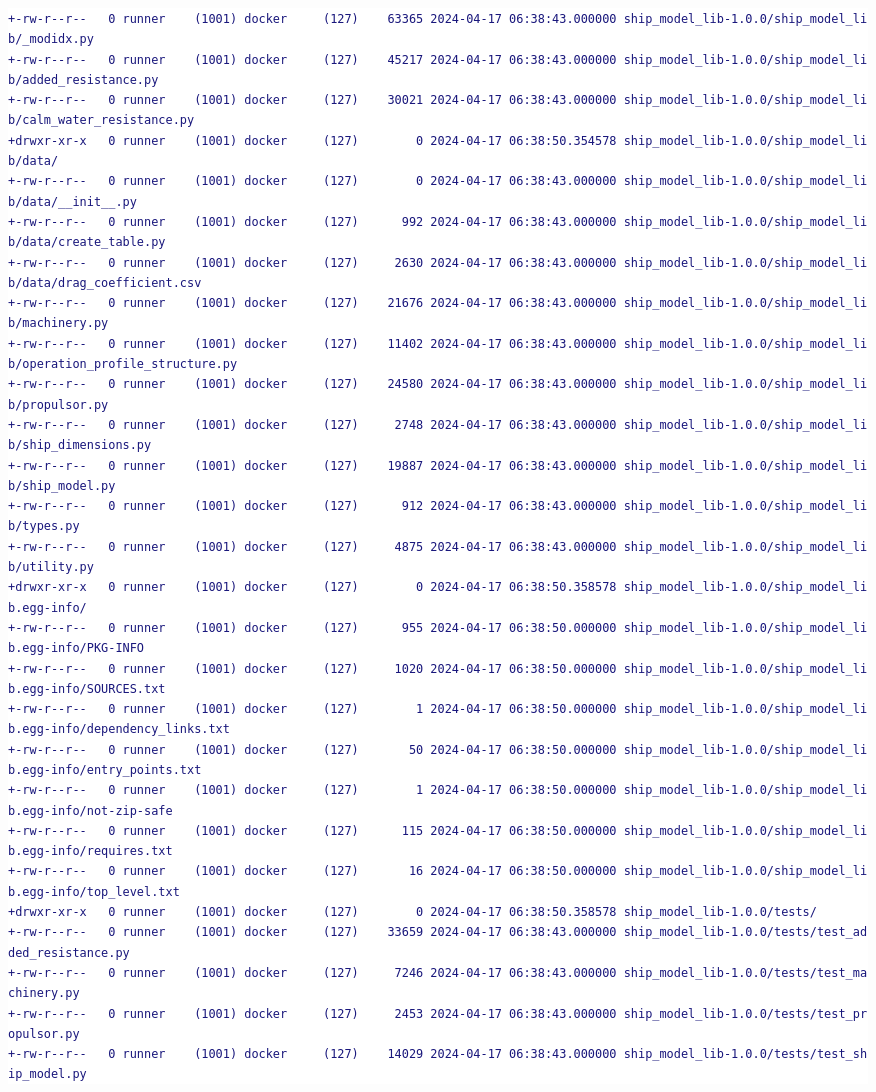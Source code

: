 ```diff
+-rw-r--r--   0 runner    (1001) docker     (127)    63365 2024-04-17 06:38:43.000000 ship_model_lib-1.0.0/ship_model_lib/_modidx.py
+-rw-r--r--   0 runner    (1001) docker     (127)    45217 2024-04-17 06:38:43.000000 ship_model_lib-1.0.0/ship_model_lib/added_resistance.py
+-rw-r--r--   0 runner    (1001) docker     (127)    30021 2024-04-17 06:38:43.000000 ship_model_lib-1.0.0/ship_model_lib/calm_water_resistance.py
+drwxr-xr-x   0 runner    (1001) docker     (127)        0 2024-04-17 06:38:50.354578 ship_model_lib-1.0.0/ship_model_lib/data/
+-rw-r--r--   0 runner    (1001) docker     (127)        0 2024-04-17 06:38:43.000000 ship_model_lib-1.0.0/ship_model_lib/data/__init__.py
+-rw-r--r--   0 runner    (1001) docker     (127)      992 2024-04-17 06:38:43.000000 ship_model_lib-1.0.0/ship_model_lib/data/create_table.py
+-rw-r--r--   0 runner    (1001) docker     (127)     2630 2024-04-17 06:38:43.000000 ship_model_lib-1.0.0/ship_model_lib/data/drag_coefficient.csv
+-rw-r--r--   0 runner    (1001) docker     (127)    21676 2024-04-17 06:38:43.000000 ship_model_lib-1.0.0/ship_model_lib/machinery.py
+-rw-r--r--   0 runner    (1001) docker     (127)    11402 2024-04-17 06:38:43.000000 ship_model_lib-1.0.0/ship_model_lib/operation_profile_structure.py
+-rw-r--r--   0 runner    (1001) docker     (127)    24580 2024-04-17 06:38:43.000000 ship_model_lib-1.0.0/ship_model_lib/propulsor.py
+-rw-r--r--   0 runner    (1001) docker     (127)     2748 2024-04-17 06:38:43.000000 ship_model_lib-1.0.0/ship_model_lib/ship_dimensions.py
+-rw-r--r--   0 runner    (1001) docker     (127)    19887 2024-04-17 06:38:43.000000 ship_model_lib-1.0.0/ship_model_lib/ship_model.py
+-rw-r--r--   0 runner    (1001) docker     (127)      912 2024-04-17 06:38:43.000000 ship_model_lib-1.0.0/ship_model_lib/types.py
+-rw-r--r--   0 runner    (1001) docker     (127)     4875 2024-04-17 06:38:43.000000 ship_model_lib-1.0.0/ship_model_lib/utility.py
+drwxr-xr-x   0 runner    (1001) docker     (127)        0 2024-04-17 06:38:50.358578 ship_model_lib-1.0.0/ship_model_lib.egg-info/
+-rw-r--r--   0 runner    (1001) docker     (127)      955 2024-04-17 06:38:50.000000 ship_model_lib-1.0.0/ship_model_lib.egg-info/PKG-INFO
+-rw-r--r--   0 runner    (1001) docker     (127)     1020 2024-04-17 06:38:50.000000 ship_model_lib-1.0.0/ship_model_lib.egg-info/SOURCES.txt
+-rw-r--r--   0 runner    (1001) docker     (127)        1 2024-04-17 06:38:50.000000 ship_model_lib-1.0.0/ship_model_lib.egg-info/dependency_links.txt
+-rw-r--r--   0 runner    (1001) docker     (127)       50 2024-04-17 06:38:50.000000 ship_model_lib-1.0.0/ship_model_lib.egg-info/entry_points.txt
+-rw-r--r--   0 runner    (1001) docker     (127)        1 2024-04-17 06:38:50.000000 ship_model_lib-1.0.0/ship_model_lib.egg-info/not-zip-safe
+-rw-r--r--   0 runner    (1001) docker     (127)      115 2024-04-17 06:38:50.000000 ship_model_lib-1.0.0/ship_model_lib.egg-info/requires.txt
+-rw-r--r--   0 runner    (1001) docker     (127)       16 2024-04-17 06:38:50.000000 ship_model_lib-1.0.0/ship_model_lib.egg-info/top_level.txt
+drwxr-xr-x   0 runner    (1001) docker     (127)        0 2024-04-17 06:38:50.358578 ship_model_lib-1.0.0/tests/
+-rw-r--r--   0 runner    (1001) docker     (127)    33659 2024-04-17 06:38:43.000000 ship_model_lib-1.0.0/tests/test_added_resistance.py
+-rw-r--r--   0 runner    (1001) docker     (127)     7246 2024-04-17 06:38:43.000000 ship_model_lib-1.0.0/tests/test_machinery.py
+-rw-r--r--   0 runner    (1001) docker     (127)     2453 2024-04-17 06:38:43.000000 ship_model_lib-1.0.0/tests/test_propulsor.py
+-rw-r--r--   0 runner    (1001) docker     (127)    14029 2024-04-17 06:38:43.000000 ship_model_lib-1.0.0/tests/test_ship_model.py
```
